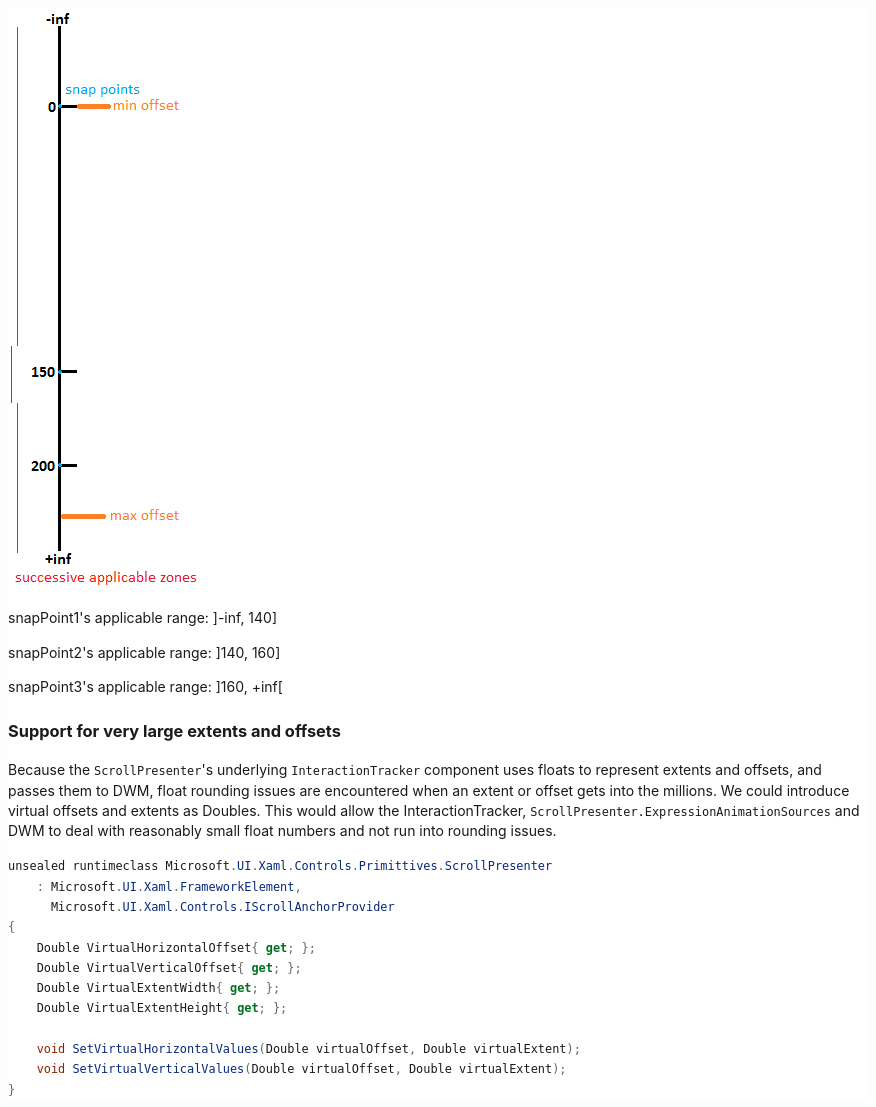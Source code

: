 ![Snap points custom active range](images/SnapPointsCustomActiveRange.png)

snapPoint1's applicable range: \]-inf, 140\]

snapPoint2's applicable range: \]140, 160\]

snapPoint3's applicable range: \]160, +inf\[


### Support for very large extents and offsets

Because the `ScrollPresenter`'s underlying `InteractionTracker` component uses floats to represent extents and offsets, and passes them to DWM, float rounding issues are encountered when an extent or offset gets into the millions.
We could introduce virtual offsets and extents as Doubles. This would allow the InteractionTracker, `ScrollPresenter.ExpressionAnimationSources` and DWM to deal with reasonably small float numbers and not run into rounding issues. 

```csharp
unsealed runtimeclass Microsoft.UI.Xaml.Controls.Primittives.ScrollPresenter
    : Microsoft.UI.Xaml.FrameworkElement,
      Microsoft.UI.Xaml.Controls.IScrollAnchorProvider
{
    Double VirtualHorizontalOffset{ get; };
    Double VirtualVerticalOffset{ get; };
    Double VirtualExtentWidth{ get; };
    Double VirtualExtentHeight{ get; };

    void SetVirtualHorizontalValues(Double virtualOffset, Double virtualExtent);
    void SetVirtualVerticalValues(Double virtualOffset, Double virtualExtent);
}
```
